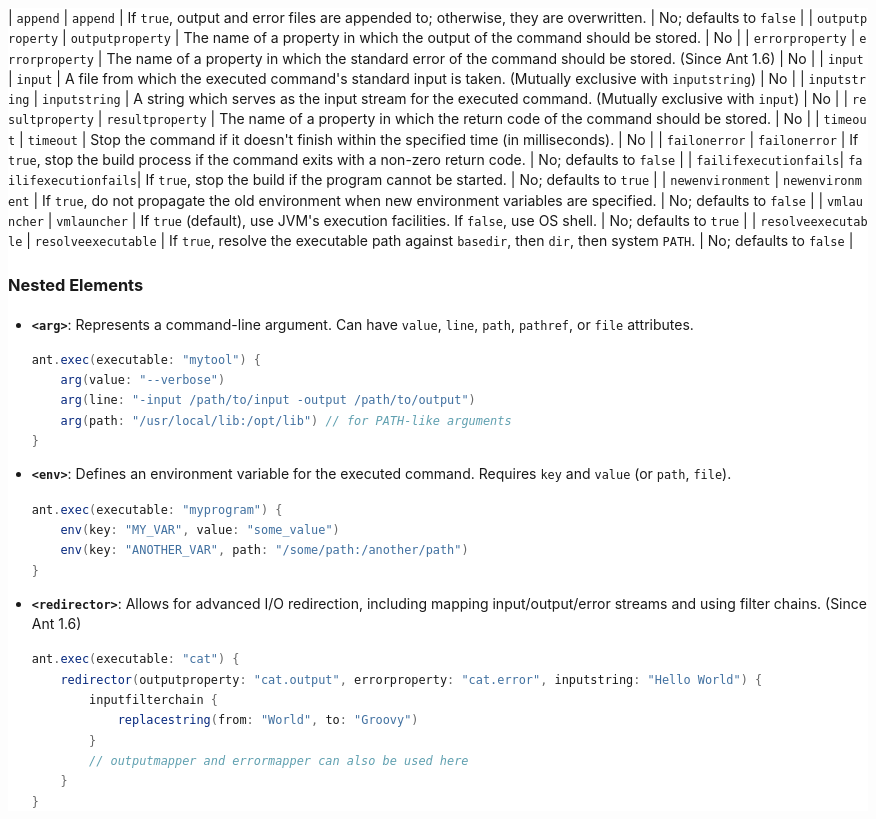 | `append`             | `append`             | If `true`, output and error files are appended to; otherwise, they are overwritten.                        | No; defaults to `false`                   |
| `outputproperty`     | `outputproperty`     | The name of a property in which the output of the command should be stored.                                | No                                        |
| `errorproperty`      | `errorproperty`      | The name of a property in which the standard error of the command should be stored. (Since Ant 1.6)        | No                                        |
| `input`              | `input`              | A file from which the executed command's standard input is taken. (Mutually exclusive with `inputstring`)    | No                                        |
| `inputstring`        | `inputstring`        | A string which serves as the input stream for the executed command. (Mutually exclusive with `input`)        | No                                        |
| `resultproperty`     | `resultproperty`     | The name of a property in which the return code of the command should be stored.                           | No                                        |
| `timeout`            | `timeout`            | Stop the command if it doesn't finish within the specified time (in milliseconds).                         | No                                        |
| `failonerror`        | `failonerror`        | If `true`, stop the build process if the command exits with a non-zero return code.                        | No; defaults to `false`                   |
| `failifexecutionfails`| `failifexecutionfails`| If `true`, stop the build if the program cannot be started.                                                | No; defaults to `true`                    |
| `newenvironment`     | `newenvironment`     | If `true`, do not propagate the old environment when new environment variables are specified.              | No; defaults to `false`                   |
| `vmlauncher`         | `vmlauncher`         | If `true` (default), use JVM's execution facilities. If `false`, use OS shell.                           | No; defaults to `true`                    |
| `resolveexecutable`  | `resolveexecutable`  | If `true`, resolve the executable path against `basedir`, then `dir`, then system `PATH`.                  | No; defaults to `false`                   |

### Nested Elements

*   **`<arg>`**: Represents a command-line argument. Can have `value`, `line`, `path`, `pathref`, or `file` attributes.
    ```groovy
    ant.exec(executable: "mytool") {
        arg(value: "--verbose")
        arg(line: "-input /path/to/input -output /path/to/output")
        arg(path: "/usr/local/lib:/opt/lib") // for PATH-like arguments
    }
    ```
*   **`<env>`**: Defines an environment variable for the executed command. Requires `key` and `value` (or `path`, `file`).
    ```groovy
    ant.exec(executable: "myprogram") {
        env(key: "MY_VAR", value: "some_value")
        env(key: "ANOTHER_VAR", path: "/some/path:/another/path")
    }
    ```
*   **`<redirector>`**: Allows for advanced I/O redirection, including mapping input/output/error streams and using filter chains. (Since Ant 1.6)
    ```groovy
    ant.exec(executable: "cat") {
        redirector(outputproperty: "cat.output", errorproperty: "cat.error", inputstring: "Hello World") {
            inputfilterchain {
                replacestring(from: "World", to: "Groovy")
            }
            // outputmapper and errormapper can also be used here
        }
    }
    ```
